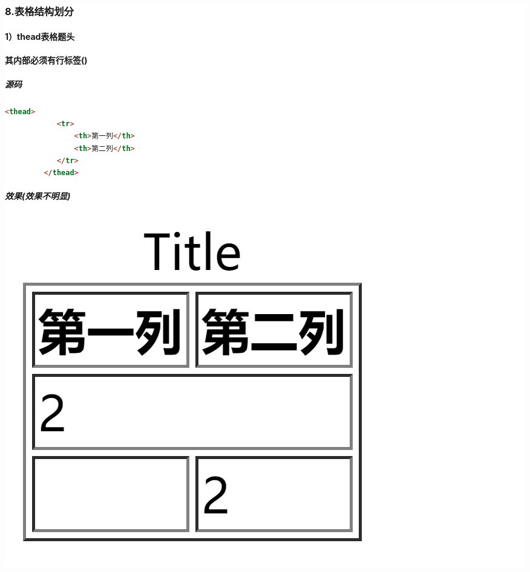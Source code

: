 



### 8.表格结构划分

#### 1）thead表格题头

**其内部必须有行标签(<tr>)**

##### 源码

```html
<thead>
            <tr>
                <th>第一列</th>
                <th>第二列</th>
            </tr>
         </thead>
```



##### 效果(效果不明显)

![image-20200702113058616](HTML笔记.assets/image-20200702113058616.png)
